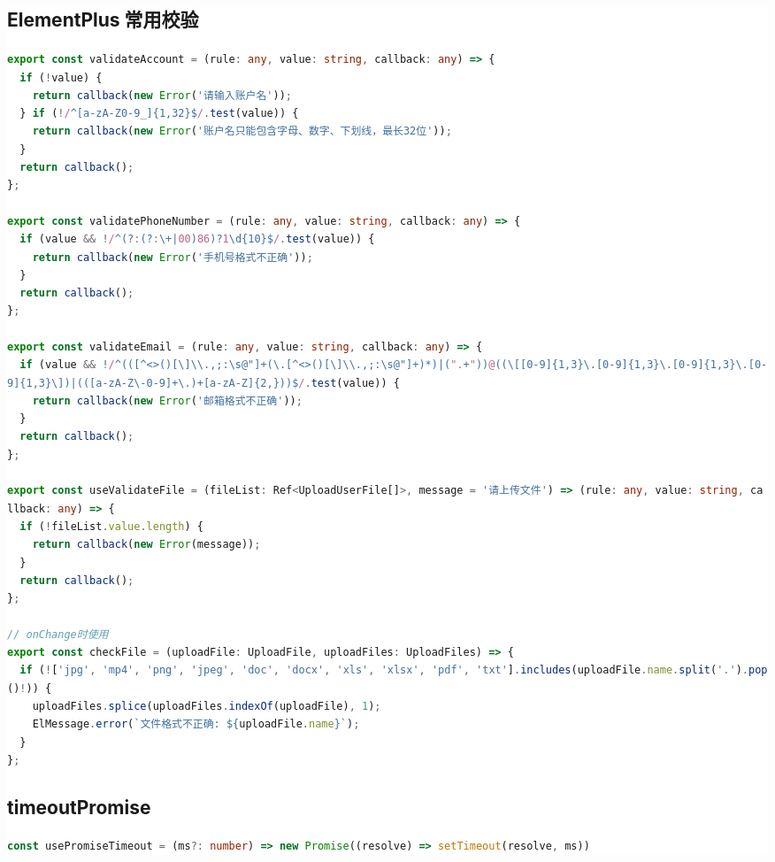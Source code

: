 ## ElementPlus 常用校验

```ts
export const validateAccount = (rule: any, value: string, callback: any) => {
  if (!value) {
    return callback(new Error('请输入账户名'));
  } if (!/^[a-zA-Z0-9_]{1,32}$/.test(value)) {
    return callback(new Error('账户名只能包含字母、数字、下划线，最长32位'));
  }
  return callback();
};

export const validatePhoneNumber = (rule: any, value: string, callback: any) => {
  if (value && !/^(?:(?:\+|00)86)?1\d{10}$/.test(value)) {
    return callback(new Error('手机号格式不正确'));
  }
  return callback();
};

export const validateEmail = (rule: any, value: string, callback: any) => {
  if (value && !/^(([^<>()[\]\\.,;:\s@"]+(\.[^<>()[\]\\.,;:\s@"]+)*)|(".+"))@((\[[0-9]{1,3}\.[0-9]{1,3}\.[0-9]{1,3}\.[0-9]{1,3}\])|(([a-zA-Z\-0-9]+\.)+[a-zA-Z]{2,}))$/.test(value)) {
    return callback(new Error('邮箱格式不正确'));
  }
  return callback();
};

export const useValidateFile = (fileList: Ref<UploadUserFile[]>, message = '请上传文件') => (rule: any, value: string, callback: any) => {
  if (!fileList.value.length) {
    return callback(new Error(message));
  }
  return callback();
};

// onChange时使用
export const checkFile = (uploadFile: UploadFile, uploadFiles: UploadFiles) => {
  if (!['jpg', 'mp4', 'png', 'jpeg', 'doc', 'docx', 'xls', 'xlsx', 'pdf', 'txt'].includes(uploadFile.name.split('.').pop()!)) {
    uploadFiles.splice(uploadFiles.indexOf(uploadFile), 1);
    ElMessage.error(`文件格式不正确: ${uploadFile.name}`);
  }
};

```

## timeoutPromise

```ts
const usePromiseTimeout = (ms?: number) => new Promise((resolve) => setTimeout(resolve, ms))
```
